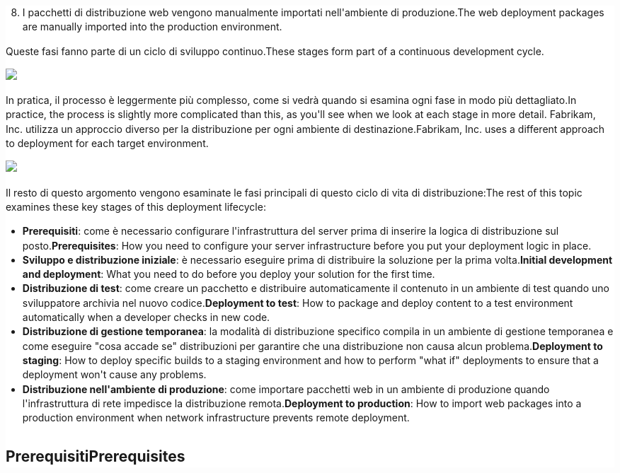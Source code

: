 8. <span data-ttu-id="c9642-125">I pacchetti di distribuzione web vengono manualmente importati nell'ambiente di produzione.</span><span class="sxs-lookup"><span data-stu-id="c9642-125">The web deployment packages are manually imported into the production environment.</span></span>

<span data-ttu-id="c9642-126">Queste fasi fanno parte di un ciclo di sviluppo continuo.</span><span class="sxs-lookup"><span data-stu-id="c9642-126">These stages form part of a continuous development cycle.</span></span>

![](application-lifecycle-management-from-development-to-production/_static/image1.png)

<span data-ttu-id="c9642-127">In pratica, il processo è leggermente più complesso, come si vedrà quando si esamina ogni fase in modo più dettagliato.</span><span class="sxs-lookup"><span data-stu-id="c9642-127">In practice, the process is slightly more complicated than this, as you'll see when we look at each stage in more detail.</span></span> <span data-ttu-id="c9642-128">Fabrikam, Inc. utilizza un approccio diverso per la distribuzione per ogni ambiente di destinazione.</span><span class="sxs-lookup"><span data-stu-id="c9642-128">Fabrikam, Inc. uses a different approach to deployment for each target environment.</span></span>

![](application-lifecycle-management-from-development-to-production/_static/image2.png)

<span data-ttu-id="c9642-129">Il resto di questo argomento vengono esaminate le fasi principali di questo ciclo di vita di distribuzione:</span><span class="sxs-lookup"><span data-stu-id="c9642-129">The rest of this topic examines these key stages of this deployment lifecycle:</span></span>

- <span data-ttu-id="c9642-130">**Prerequisiti**: come è necessario configurare l'infrastruttura del server prima di inserire la logica di distribuzione sul posto.</span><span class="sxs-lookup"><span data-stu-id="c9642-130">**Prerequisites**: How you need to configure your server infrastructure before you put your deployment logic in place.</span></span>
- <span data-ttu-id="c9642-131">**Sviluppo e distribuzione iniziale**: è necessario eseguire prima di distribuire la soluzione per la prima volta.</span><span class="sxs-lookup"><span data-stu-id="c9642-131">**Initial development and deployment**: What you need to do before you deploy your solution for the first time.</span></span>
- <span data-ttu-id="c9642-132">**Distribuzione di test**: come creare un pacchetto e distribuire automaticamente il contenuto in un ambiente di test quando uno sviluppatore archivia nel nuovo codice.</span><span class="sxs-lookup"><span data-stu-id="c9642-132">**Deployment to test**: How to package and deploy content to a test environment automatically when a developer checks in new code.</span></span>
- <span data-ttu-id="c9642-133">**Distribuzione di gestione temporanea**: la modalità di distribuzione specifico compila in un ambiente di gestione temporanea e come eseguire "cosa accade se" distribuzioni per garantire che una distribuzione non causa alcun problema.</span><span class="sxs-lookup"><span data-stu-id="c9642-133">**Deployment to staging**: How to deploy specific builds to a staging environment and how to perform "what if" deployments to ensure that a deployment won't cause any problems.</span></span>
- <span data-ttu-id="c9642-134">**Distribuzione nell'ambiente di produzione**: come importare pacchetti web in un ambiente di produzione quando l'infrastruttura di rete impedisce la distribuzione remota.</span><span class="sxs-lookup"><span data-stu-id="c9642-134">**Deployment to production**: How to import web packages into a production environment when network infrastructure prevents remote deployment.</span></span>

## <a name="prerequisites"></a><span data-ttu-id="c9642-135">Prerequisiti</span><span class="sxs-lookup"><span data-stu-id="c9642-135">Prerequisites</span></span>
